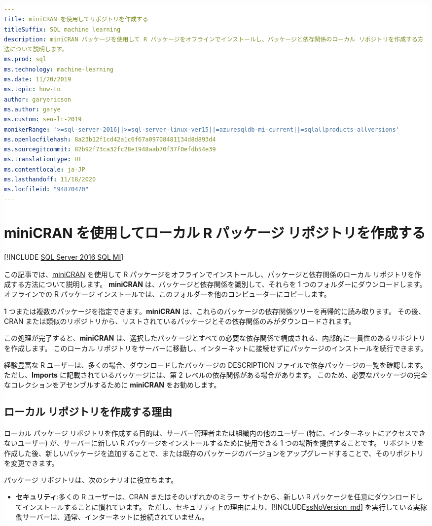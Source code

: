 ```yaml
---
title: miniCRAN を使用してリポジトリを作成する
titleSuffix: SQL machine learning
description: miniCRAN パッケージを使用して R パッケージをオフラインでインストールし、パッケージと依存関係のローカル リポジトリを作成する方法について説明します。
ms.prod: sql
ms.technology: machine-learning
ms.date: 11/20/2019
ms.topic: how-to
author: garyericson
ms.author: garye
ms.custom: seo-lt-2019
monikerRange: '>=sql-server-2016||>=sql-server-linux-ver15||=azuresqldb-mi-current||=sqlallproducts-allversions'
ms.openlocfilehash: 8a23b12f1cd42a1c6f67a09708481134d8d893d4
ms.sourcegitcommit: 82b92f73ca32fc28e1948aab70f37f0efdb54e39
ms.translationtype: HT
ms.contentlocale: ja-JP
ms.lasthandoff: 11/18/2020
ms.locfileid: "94870470"
---
```

# <a name="create-a-local-r-package-repository-using-minicran"></a>miniCRAN を使用してローカル R パッケージ リポジトリを作成する
[!INCLUDE [SQL Server 2016 SQL MI](../../includes/applies-to-version/sqlserver2016-asdbmi.md)]

この記事では、[miniCRAN](https://cran.r-project.org/web/packages/miniCRAN/index.html) を使用して R パッケージをオフラインでインストールし、パッケージと依存関係のローカル リポジトリを作成する方法について説明します。 **miniCRAN** は、パッケージと依存関係を識別して、それらを 1 つのフォルダーにダウンロードします。オフラインでの R パッケージ インストールでは、このフォルダーを他のコンピューターにコピーします。

1 つまたは複数のパッケージを指定できます。**miniCRAN** は、これらのパッケージの依存関係ツリーを再帰的に読み取ります。 その後、CRAN または類似のリポジトリから、リストされているパッケージとその依存関係のみがダウンロードされます。

この処理が完了すると、**miniCRAN** は、選択したパッケージとすべての必要な依存関係で構成される、内部的に一貫性のあるリポジトリを作成します。 このローカル リポジトリをサーバーに移動し、インターネットに接続せずにパッケージのインストールを続行できます。

経験豊富な R ユーザーは、多くの場合、ダウンロードしたパッケージの DESCRIPTION ファイルで依存パッケージの一覧を確認します。 ただし、**Imports** に記載されているパッケージには、第 2 レベルの依存関係がある場合があります。 このため、必要なパッケージの完全なコレクションをアセンブルするために **miniCRAN** をお勧めします。

## <a name="why-create-a-local-repository"></a>ローカル リポジトリを作成する理由

ローカル パッケージ リポジトリを作成する目的は、サーバー管理者または組織内の他のユーザー (特に、インターネットにアクセスできないユーザー) が、サーバーに新しい R パッケージをインストールするために使用できる 1 つの場所を提供することです。 リポジトリを作成した後、新しいパッケージを追加することで、または既存のパッケージのバージョンをアップグレードすることで、そのリポジトリを変更できます。

パッケージ リポジトリは、次のシナリオに役立ちます。

- **セキュリティ**:多くの R ユーザーは、CRAN またはそのいずれかのミラー サイトから、新しい R パッケージを任意にダウンロードしてインストールすることに慣れています。 ただし、セキュリティ上の理由により、[!INCLUDE[ssNoVersion_md](../../includes/ssnoversion-md.md)] を実行している実稼働サーバーは、通常、インターネットに接続されていません。

